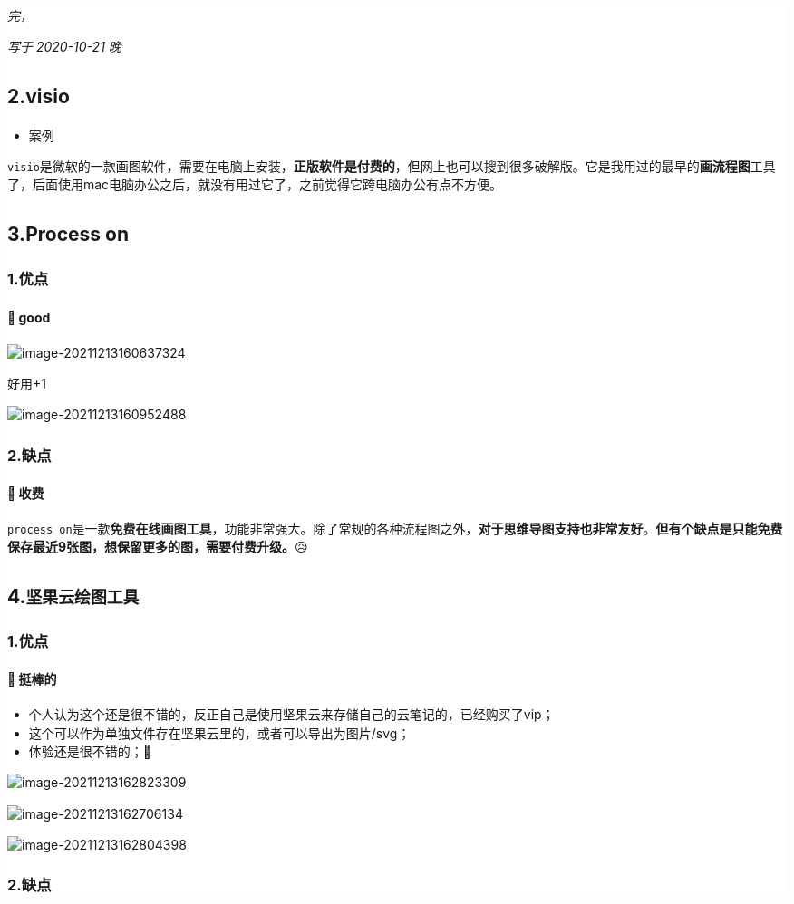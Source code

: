 *完，*

*写于 2020-10-21 晚*

## 2.visio

- 案例

`visio`是微软的一款画图软件，需要在电脑上安装，**正版软件是付费的**，但网上也可以搜到很多破解版。它是我用过的最早的**画流程图**工具了，后面使用mac电脑办公之后，就没有用过它了，之前觉得它跨电脑办公有点不方便。

## 3.Process on

### 1.优点

#### 📍 good

![image-20211213160637324](C:/Users/hg/AppData/Roaming/Typora/typora-user-images/image-20211213160637324.png)



好用+1

![image-20211213160952488](https://bucket-hg.oss-cn-shanghai.aliyuncs.com/img/image-20211213160952488.png)

### 2.缺点

#### 📍 收费

`process on`是一款**免费在线画图工具**，功能非常强大。除了常规的各种流程图之外，**对于思维导图支持也非常友好**。**但有个缺点是只能免费保存最近9张图，想保留更多的图，需要付费升级。**😥

## 4.`坚果云绘图工具`

### 1.优点

#### 📍 挺棒的

- 个人认为这个还是很不错的，反正自己是使用坚果云来存储自己的云笔记的，已经购买了vip；
- 这个可以作为单独文件存在坚果云里的，或者可以导出为图片/svg；
- 体验还是很不错的；💖

![image-20211213162823309](https://bucket-hg.oss-cn-shanghai.aliyuncs.com/img/image-20211213162823309.png)

![image-20211213162706134](https://bucket-hg.oss-cn-shanghai.aliyuncs.com/img/image-20211213162706134.png)

![image-20211213162804398](https://bucket-hg.oss-cn-shanghai.aliyuncs.com/img/image-20211213162804398.png)

### 2.缺点
